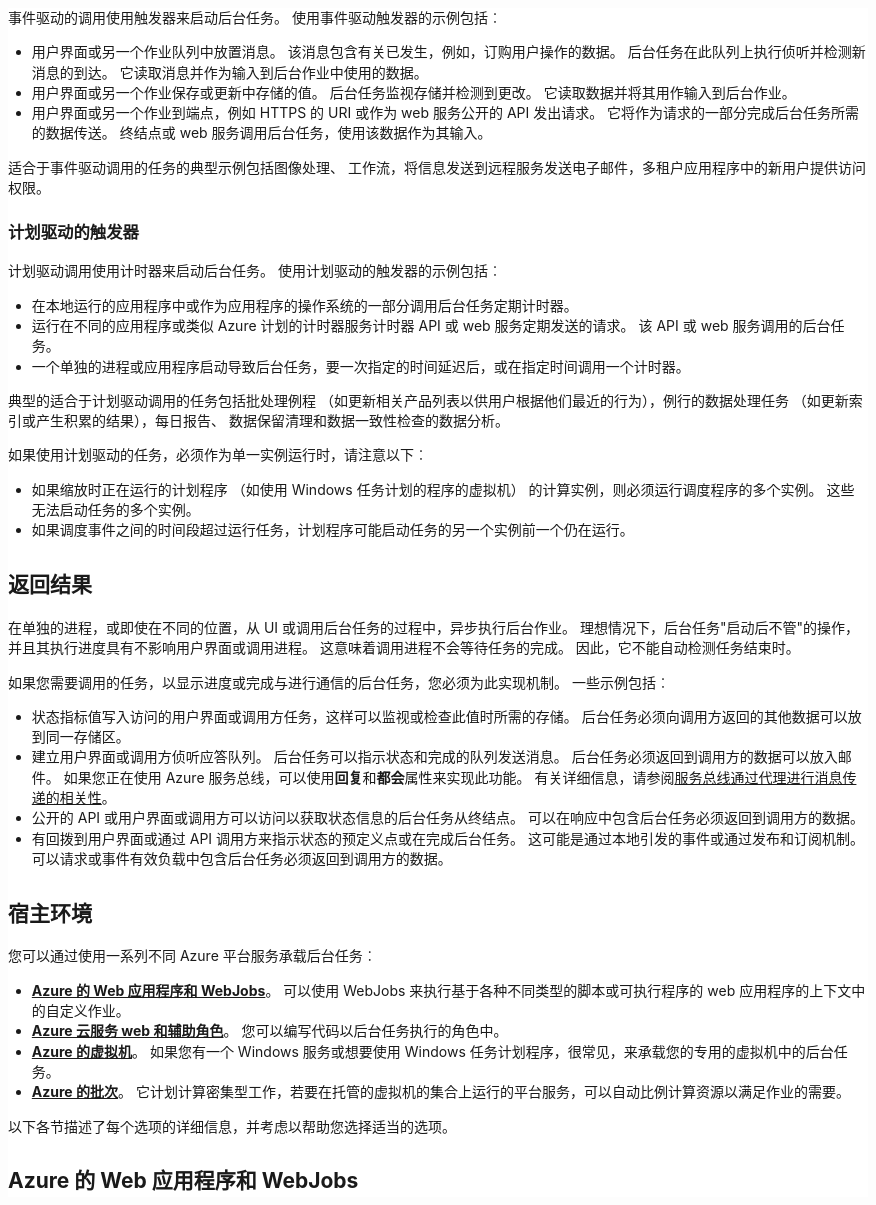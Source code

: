 事件驱动的调用使用触发器来启动后台任务。 使用事件驱动触发器的示例包括︰

- 用户界面或另一个作业队列中放置消息。 该消息包含有关已发生，例如，订购用户操作的数据。 后台任务在此队列上执行侦听并检测新消息的到达。 它读取消息并作为输入到后台作业中使用的数据。
- 用户界面或另一个作业保存或更新中存储的值。 后台任务监视存储并检测到更改。 它读取数据并将其用作输入到后台作业。
- 用户界面或另一个作业到端点，例如 HTTPS 的 URI 或作为 web 服务公开的 API 发出请求。 它将作为请求的一部分完成后台任务所需的数据传送。 终结点或 web 服务调用后台任务，使用该数据作为其输入。

适合于事件驱动调用的任务的典型示例包括图像处理、 工作流，将信息发送到远程服务发送电子邮件，多租户应用程序中的新用户提供访问权限。

### <a name="schedule-driven-triggers"></a>计划驱动的触发器

计划驱动调用使用计时器来启动后台任务。 使用计划驱动的触发器的示例包括︰

- 在本地运行的应用程序中或作为应用程序的操作系统的一部分调用后台任务定期计时器。
- 运行在不同的应用程序或类似 Azure 计划的计时器服务计时器 API 或 web 服务定期发送的请求。 该 API 或 web 服务调用的后台任务。
- 一个单独的进程或应用程序启动导致后台任务，要一次指定的时间延迟后，或在指定时间调用一个计时器。

典型的适合于计划驱动调用的任务包括批处理例程 （如更新相关产品列表以供用户根据他们最近的行为），例行的数据处理任务 （如更新索引或产生积累的结果），每日报告、 数据保留清理和数据一致性检查的数据分析。

如果使用计划驱动的任务，必须作为单一实例运行时，请注意以下︰

- 如果缩放时正在运行的计划程序 （如使用 Windows 任务计划的程序的虚拟机） 的计算实例，则必须运行调度程序的多个实例。 这些无法启动任务的多个实例。
- 如果调度事件之间的时间段超过运行任务，计划程序可能启动任务的另一个实例前一个仍在运行。

## <a name="returning-results"></a>返回结果

在单独的进程，或即使在不同的位置，从 UI 或调用后台任务的过程中，异步执行后台作业。 理想情况下，后台任务"启动后不管"的操作，并且其执行进度具有不影响用户界面或调用进程。 这意味着调用进程不会等待任务的完成。 因此，它不能自动检测任务结束时。

如果您需要调用的任务，以显示进度或完成与进行通信的后台任务，您必须为此实现机制。 一些示例包括︰

- 状态指标值写入访问的用户界面或调用方任务，这样可以监视或检查此值时所需的存储。 后台任务必须向调用方返回的其他数据可以放到同一存储区。
- 建立用户界面或调用方侦听应答队列。 后台任务可以指示状态和完成的队列发送消息。 后台任务必须返回到调用方的数据可以放入邮件。 如果您正在使用 Azure 服务总线，可以使用**回复**和**都会**属性来实现此功能。 有关详细信息，请参阅[服务总线通过代理进行消息传递的相关性](http://www.cloudcasts.net/devguide/Default.aspx?id=13029)。
- 公开的 API 或用户界面或调用方可以访问以获取状态信息的后台任务从终结点。 可以在响应中包含后台任务必须返回到调用方的数据。
- 有回拨到用户界面或通过 API 调用方来指示状态的预定义点或在完成后台任务。 这可能是通过本地引发的事件或通过发布和订阅机制。 可以请求或事件有效负载中包含后台任务必须返回到调用方的数据。

## <a name="hosting-environment"></a>宿主环境

您可以通过使用一系列不同 Azure 平台服务承载后台任务︰

- [**Azure 的 Web 应用程序和 WebJobs**](#azure-web-apps-and-webjobs)。 可以使用 WebJobs 来执行基于各种不同类型的脚本或可执行程序的 web 应用程序的上下文中的自定义作业。
- [**Azure 云服务 web 和辅助角色**](#azure-cloud-services-web-and-worker-roles)。 您可以编写代码以后台任务执行的角色中。
- [**Azure 的虚拟机**](#azure-virtual-machines)。 如果您有一个 Windows 服务或想要使用 Windows 任务计划程序，很常见，来承载您的专用的虚拟机中的后台任务。
- [**Azure 的批次**](./batch/batch-technical-overview.md)。 它计划计算密集型工作，若要在托管的虚拟机的集合上运行的平台服务，可以自动比例计算资源以满足作业的需要。

以下各节描述了每个选项的详细信息，并考虑以帮助您选择适当的选项。

## <a name="azure-web-apps-and-webjobs"></a>Azure 的 Web 应用程序和 WebJobs
